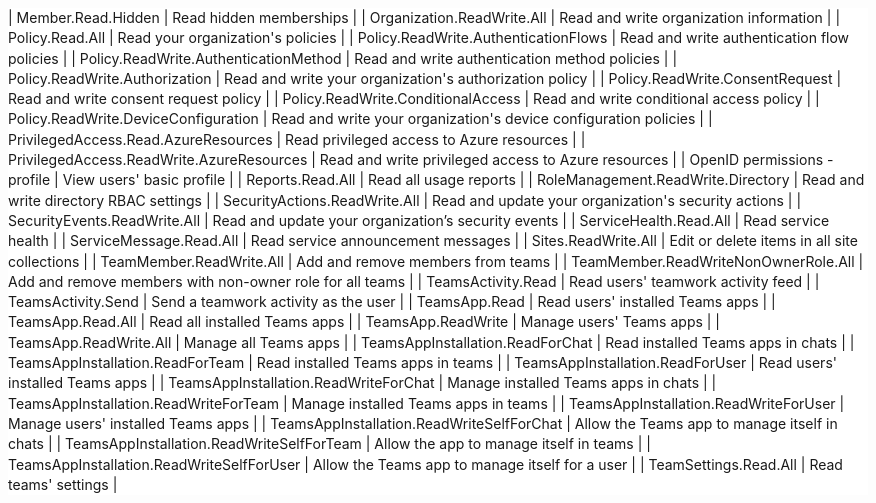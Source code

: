 | Member.Read.Hidden                                      | Read hidden memberships                                           |
| Organization.ReadWrite.All                              | Read and write organization information                           |
| Policy.Read.All                                         | Read your organization's policies                                 |
| Policy.ReadWrite.AuthenticationFlows                    | Read and write authentication flow policies                       |
| Policy.ReadWrite.AuthenticationMethod                   | Read and write authentication method policies                     |
| Policy.ReadWrite.Authorization                          | Read and write your organization's authorization policy           |
| Policy.ReadWrite.ConsentRequest                         | Read and write consent request policy                             |
| Policy.ReadWrite.ConditionalAccess                      | Read and write conditional access policy                          |
| Policy.ReadWrite.DeviceConfiguration                    | Read and write your organization's device configuration policies  |
| PrivilegedAccess.Read.AzureResources                    | Read privileged access to Azure resources                         |
| PrivilegedAccess.ReadWrite.AzureResources               | Read and write privileged access to Azure resources               |
| OpenID permissions - profile                            | View users' basic profile                                         |
| Reports.Read.All                                        | Read all usage reports                                            |
| RoleManagement.ReadWrite.Directory                      | Read and write directory RBAC settings                            |
| SecurityActions.ReadWrite.All                           | Read and update your organization's security actions              |
| SecurityEvents.ReadWrite.All                            | Read and update your organization’s security events               |
| ServiceHealth.Read.All                                  | Read service health                                               |
| ServiceMessage.Read.All                                 | Read service announcement messages                                |
| Sites.ReadWrite.All                                     | Edit or delete items in all site collections                      |
| TeamMember.ReadWrite.All                                | Add and remove members from teams                                 |
| TeamMember.ReadWriteNonOwnerRole.All                    | Add and remove members with non-owner role for all teams          |
| TeamsActivity.Read                                      | Read users' teamwork activity feed                                |
| TeamsActivity.Send                                      | Send a teamwork activity as the user                              |
| TeamsApp.Read                                           | Read users' installed Teams apps                                  |
| TeamsApp.Read.All                                       | Read all installed Teams apps                                     |
| TeamsApp.ReadWrite                                      | Manage users' Teams apps                                          |
| TeamsApp.ReadWrite.All                                  | Manage all Teams apps                                             |
| TeamsAppInstallation.ReadForChat                        | Read installed Teams apps in chats                                |
| TeamsAppInstallation.ReadForTeam                        | Read installed Teams apps in teams                                |
| TeamsAppInstallation.ReadForUser                        | Read users' installed Teams apps                                  |
| TeamsAppInstallation.ReadWriteForChat                   | Manage installed Teams apps in chats                              |
| TeamsAppInstallation.ReadWriteForTeam                   | Manage installed Teams apps in teams                              |
| TeamsAppInstallation.ReadWriteForUser                   | Manage users' installed Teams apps                                |
| TeamsAppInstallation.ReadWriteSelfForChat               | Allow the Teams app to manage itself in chats                     |
| TeamsAppInstallation.ReadWriteSelfForTeam               | Allow the app to manage itself in teams                           |
| TeamsAppInstallation.ReadWriteSelfForUser               | Allow the Teams app to manage itself for a user                   |
| TeamSettings.Read.All                                   | Read teams' settings                                              |